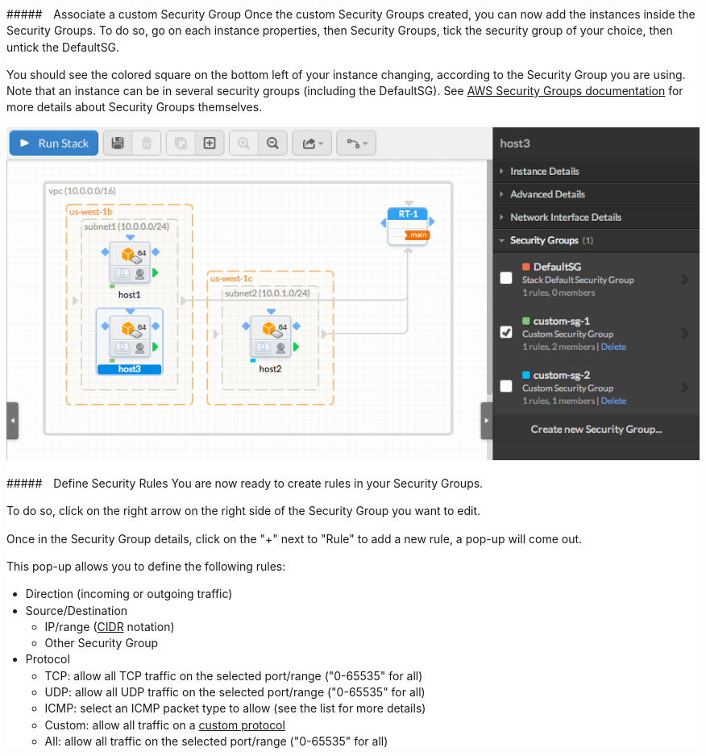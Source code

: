 #####　Associate a custom Security Group
Once the custom Security Groups created, you can now add the instances inside the Security Groups. To do so, go on each instance properties, then Security Groups, tick the security group of your choice, then untick the DefaultSG.

You should see the colored square on the bottom left of your instance changing, according to the Security Group you are using. Note that an instance can be in several security groups (including the DefaultSG). See [AWS Security Groups documentation](http://docs.aws.amazon.com/AWSEC2/latest/UserGuide/using-network-security.html) for more details about Security Groups themselves.

![](ide_stack_sginst.png)

#####　Define Security Rules
You are now ready to create rules in your Security Groups.

To do so, click on the right arrow on the right side of the Security Group you want to edit.

Once in the Security Group details, click on the "+" next to "Rule" to add a new rule, a pop-up will come out.

This pop-up allows you to define the following rules:

- Direction (incoming or outgoing traffic)
- Source/Destination
	- IP/range ([CIDR](http://en.wikipedia.org/wiki/Classless_Inter-Domain_Routing) notation)
	- Other Security Group
- Protocol
	- TCP: allow all TCP traffic on the selected port/range ("0-65535" for all)
	- UDP: allow all UDP traffic on the selected port/range ("0-65535" for all)
	- ICMP: select an ICMP packet type to allow (see the list for more details)
	- Custom: allow all traffic on a [custom protocol](http://en.wikipedia.org/wiki/List_of_IP_protocol_numbers)
	- All: allow all traffic on the selected port/range ("0-65535" for all)
